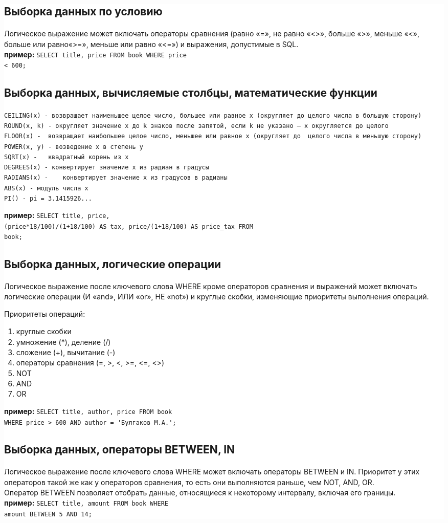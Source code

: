 ## Выборка данных по условию
Логическое выражение может включать операторы сравнения (равно «=», не равно «<>», больше «>», меньше «<», больше или равно«>=», меньше или равно «<=») и выражения, допустимые в SQL.  
**пример:** <code>SELECT title, price 
FROM book
WHERE price < 600;</code>

## Выборка данных, вычисляемые столбцы, математические функции
    CEILING(x) - возвращает наименьшее целое число, большее или равное x (округляет до целого числа в большую сторону)
    ROUND(x, k) - округляет значение x до k знаков после запятой, если k не указано – x округляется до целого
    FLOOR(x) - 	возвращает наибольшее целое число, меньшее или равное x (округляет до  целого числа в меньшую сторону)
    POWER(x, y) - возведение x в степень y
    SQRT(x) - 	квадратный корень из x
    DEGREES(x) - конвертирует значение x из радиан в градусы
    RADIANS(x) - 	конвертирует значение x из градусов в радианы
    ABS(x) - модуль числа x
    PI() - pi = 3.1415926...
**пример:** <code>SELECT title, price, 
    (price*18/100)/(1+18/100) AS tax, 
    price/(1+18/100) AS price_tax 
FROM book;</code>
  
## Выборка данных, логические операции
Логическое выражение после ключевого слова WHERE кроме операторов сравнения  и выражений может включать  логические операции (И «and», ИЛИ «or», НЕ «not») и круглые скобки, изменяющие приоритеты выполнения операций.  

Приоритеты операций:  
1. круглые скобки
2. умножение  (*),  деление (/)
3. сложение  (+), вычитание (-)
4. операторы сравнения (=, >, <, >=, <=, <>)
5. NOT
5. AND
7. OR  

**пример:** <code>SELECT title, author, price 
FROM book
WHERE price > 600 AND author = 'Булгаков М.А.';</code>
  
## Выборка данных, операторы BETWEEN, IN
Логическое выражение после ключевого слова WHERE может включать операторы  BETWEEN и IN. Приоритет  у этих операторов такой же как у операторов сравнения, то есть они выполняются раньше, чем NOT, AND, OR.  
Оператор BETWEEN позволяет отобрать данные, относящиеся к некоторому интервалу, включая его границы.  
**пример:** <code>SELECT title, amount 
FROM book
WHERE amount BETWEEN 5 AND 14;</code>
 
